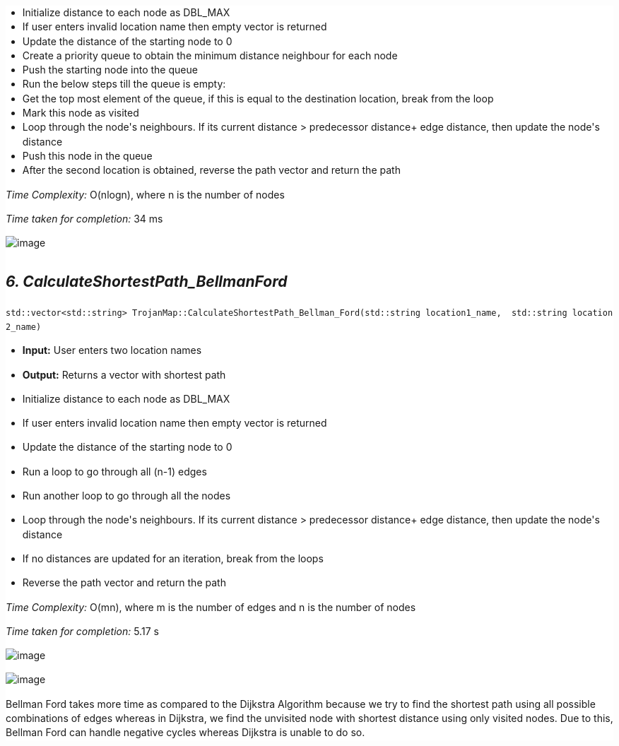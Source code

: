 *  Initialize distance to each node as DBL_MAX
*  If user enters invalid location name then empty vector is returned
*  Update the distance of the starting node to 0
*  Create a priority queue to obtain the minimum distance neighbour for each node
*  Push the starting node into the queue
*  Run the below steps till the queue is empty:
*  Get the top most element of the queue, if this is equal to the destination location, break from the loop
*  Mark this node as visited
*  Loop through the node's neighbours. If its current distance > predecessor distance+ edge distance, then update the node's distance
*  Push this node in the queue
*  After the second location is obtained, reverse the path vector and return the path

_Time Complexity:_ O(nlogn), where n is the number of nodes

_Time taken for completion:_ 34 ms

![image](https://user-images.githubusercontent.com/97650586/165833863-f0a5fb08-9558-44a9-af5e-edae7a1ed091.png)


## **_6. CalculateShortestPath_BellmanFord_**

`std::vector<std::string> TrojanMap::CalculateShortestPath_Bellman_Ford(std::string location1_name, 
                                                                        std::string location2_name)`

* **Input:** User enters two location names
* **Output:** Returns a vector with shortest path

*  Initialize distance to each node as DBL_MAX
*  If user enters invalid location name then empty vector is returned
*  Update the distance of the starting node to 0
*  Run a loop to go through all (n-1) edges
*  Run another loop to go through all the nodes
*  Loop through the node's neighbours. If its current distance > predecessor distance+ edge distance, then update the node's distance
*  If no distances are updated for an iteration, break from the loops
*  Reverse the path vector and return the path

_Time Complexity:_ O(mn), where m is the number of edges and n is the number of nodes

_Time taken for completion:_ 5.17 s


![image](https://user-images.githubusercontent.com/97650586/165834076-06b95487-6bb8-42b7-9a7d-a813c19fd5e1.png)

![image](https://user-images.githubusercontent.com/97650586/165834186-9e3b4c67-59de-43fd-8131-d60f2d3dade6.png)


Bellman Ford takes more time as compared to the Dijkstra Algorithm because we try to find the shortest path using all possible combinations of edges whereas in Dijkstra, we find the unvisited node with shortest distance using only visited nodes. Due to this, Bellman Ford can handle negative cycles whereas Dijkstra is unable to do so.


